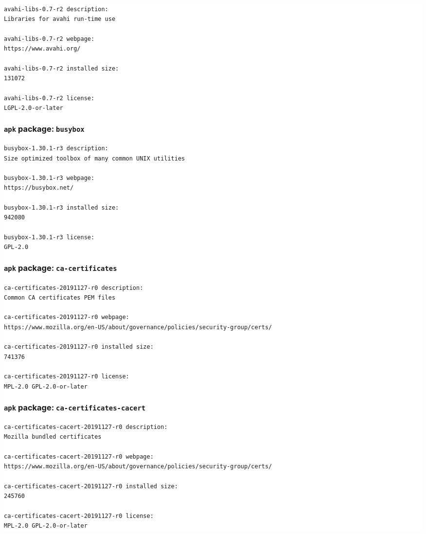 ```console
avahi-libs-0.7-r2 description:
Libraries for avahi run-time use

avahi-libs-0.7-r2 webpage:
https://www.avahi.org/

avahi-libs-0.7-r2 installed size:
131072

avahi-libs-0.7-r2 license:
LGPL-2.0-or-later

```

### `apk` package: `busybox`

```console
busybox-1.30.1-r3 description:
Size optimized toolbox of many common UNIX utilities

busybox-1.30.1-r3 webpage:
https://busybox.net/

busybox-1.30.1-r3 installed size:
942080

busybox-1.30.1-r3 license:
GPL-2.0

```

### `apk` package: `ca-certificates`

```console
ca-certificates-20191127-r0 description:
Common CA certificates PEM files

ca-certificates-20191127-r0 webpage:
https://www.mozilla.org/en-US/about/governance/policies/security-group/certs/

ca-certificates-20191127-r0 installed size:
741376

ca-certificates-20191127-r0 license:
MPL-2.0 GPL-2.0-or-later

```

### `apk` package: `ca-certificates-cacert`

```console
ca-certificates-cacert-20191127-r0 description:
Mozilla bundled certificates

ca-certificates-cacert-20191127-r0 webpage:
https://www.mozilla.org/en-US/about/governance/policies/security-group/certs/

ca-certificates-cacert-20191127-r0 installed size:
245760

ca-certificates-cacert-20191127-r0 license:
MPL-2.0 GPL-2.0-or-later

```
